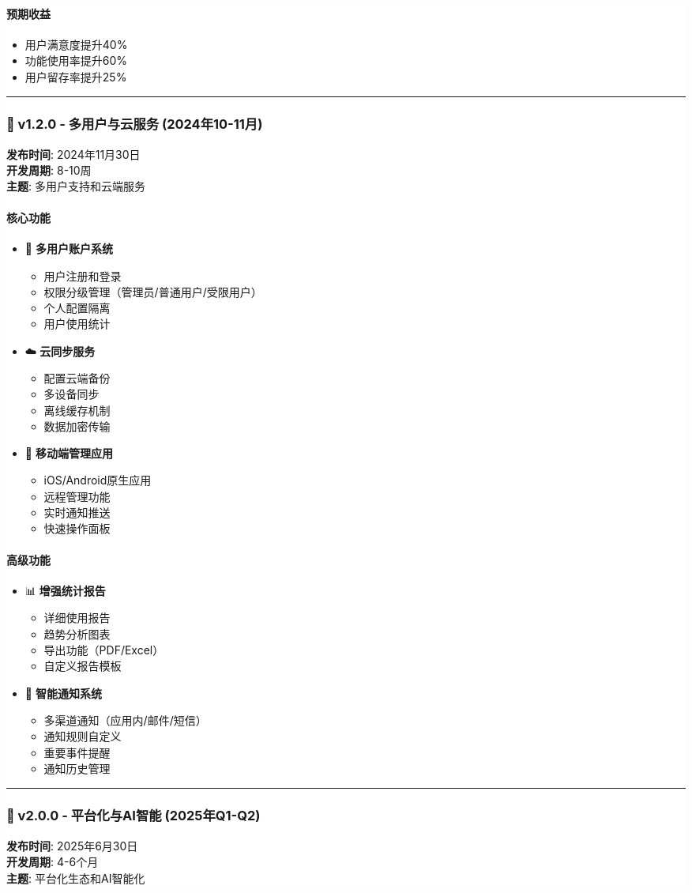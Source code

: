 #### 预期收益
- 用户满意度提升40%
- 功能使用率提升60%
- 用户留存率提升25%

---

### 🌟 v1.2.0 - 多用户与云服务 (2024年10-11月)

**发布时间**: 2024年11月30日  
**开发周期**: 8-10周  
**主题**: 多用户支持和云端服务

#### 核心功能
- 👥 **多用户账户系统**
  - 用户注册和登录
  - 权限分级管理（管理员/普通用户/受限用户）
  - 个人配置隔离
  - 用户使用统计

- ☁️ **云同步服务**
  - 配置云端备份
  - 多设备同步
  - 离线缓存机制
  - 数据加密传输

- 📱 **移动端管理应用**
  - iOS/Android原生应用
  - 远程管理功能
  - 实时通知推送
  - 快速操作面板

#### 高级功能
- 📊 **增强统计报告**
  - 详细使用报告
  - 趋势分析图表
  - 导出功能（PDF/Excel）
  - 自定义报告模板

- 🔔 **智能通知系统**
  - 多渠道通知（应用内/邮件/短信）
  - 通知规则自定义
  - 重要事件提醒
  - 通知历史管理

---

### 🚀 v2.0.0 - 平台化与AI智能 (2025年Q1-Q2)

**发布时间**: 2025年6月30日  
**开发周期**: 4-6个月  
**主题**: 平台化生态和AI智能化
